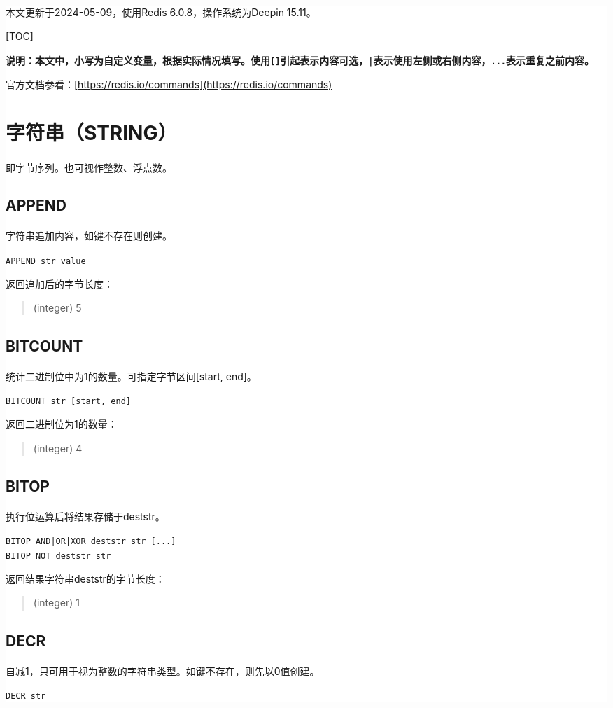 本文更新于2024-05-09，使用Redis 6.0.8，操作系统为Deepin 15.11。

[TOC]

**说明：本文中，小写为自定义变量，根据实际情况填写。使用`[]`引起表示内容可选，`|`表示使用左侧或右侧内容，`...`表示重复之前内容。**

官方文档参看：[https://redis.io/commands](https://redis.io/commands)

# 字符串（STRING）

即字节序列。也可视作整数、浮点数。

## APPEND

字符串追加内容，如键不存在则创建。

```
APPEND str value
```

返回追加后的字节长度：

> (integer) 5

## BITCOUNT

统计二进制位中为1的数量。可指定字节区间[start, end]。

```
BITCOUNT str [start, end]
```

返回二进制位为1的数量：

> (integer) 4

## BITOP

执行位运算后将结果存储于deststr。

```
BITOP AND|OR|XOR deststr str [...]
BITOP NOT deststr str
```

返回结果字符串deststr的字节长度：

> (integer) 1

## DECR

自减1，只可用于视为整数的字符串类型。如键不存在，则先以0值创建。

```
DECR str
```
